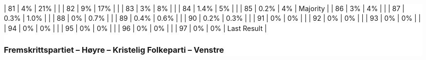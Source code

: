 | 81 | 4% | 21% |  |
| 82 | 9% | 17% |  |
| 83 | 3% | 8% |  |
| 84 | 1.4% | 5% |  |
| 85 | 0.2% | 4% | Majority |
| 86 | 3% | 4% |  |
| 87 | 0.3% | 1.0% |  |
| 88 | 0% | 0.7% |  |
| 89 | 0.4% | 0.6% |  |
| 90 | 0.2% | 0.3% |  |
| 91 | 0% | 0% |  |
| 92 | 0% | 0% |  |
| 93 | 0% | 0% |  |
| 94 | 0% | 0% |  |
| 95 | 0% | 0% |  |
| 96 | 0% | 0% |  |
| 97 | 0% | 0% | Last Result |

### Fremskrittspartiet – Høyre – Kristelig Folkeparti – Venstre
